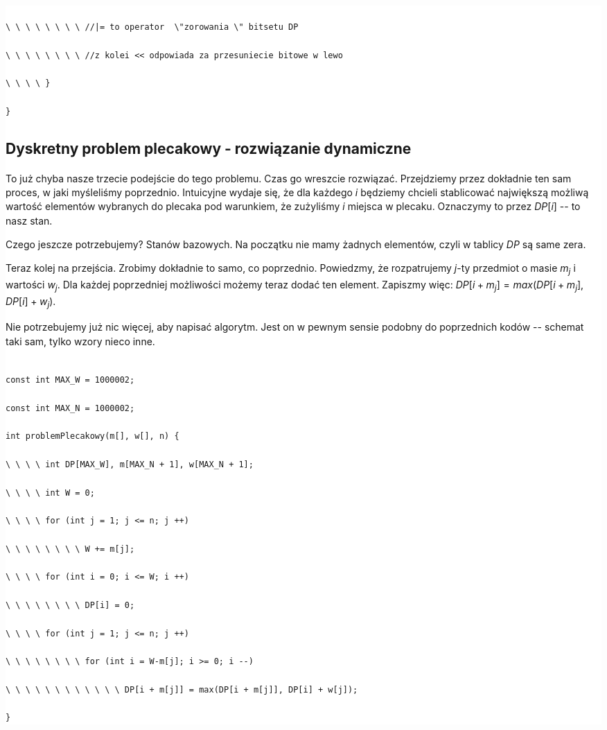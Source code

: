 ```cpp=

\ \ \ \ \ \ \ \ //|= to operator  \"zorowania \" bitsetu DP

\ \ \ \ \ \ \ \ //z kolei << odpowiada za przesuniecie bitowe w lewo

\ \ \ \ }

}

```


## Dyskretny problem plecakowy - rozwiązanie dynamiczne

To już chyba nasze trzecie podejście do tego problemu. Czas go wreszcie rozwiązać. Przejdziemy przez dokładnie ten sam proces, w jaki myśleliśmy poprzednio. Intuicyjne wydaje się, że dla każdego $i$ będziemy chcieli stablicować największą możliwą wartość elementów wybranych do plecaka pod warunkiem, że zużyliśmy $i$ miejsca w plecaku. Oznaczymy to przez $DP[i]$ -- to nasz stan.


Czego jeszcze potrzebujemy? Stanów bazowych. Na początku nie mamy żadnych elementów, czyli w tablicy $DP$ są same zera.


Teraz kolej na przejścia. Zrobimy dokładnie to samo, co poprzednio. Powiedzmy, że rozpatrujemy $j$-ty przedmiot o masie $m_j$ i wartości $w_j.$ Dla każdej poprzedniej możliwości możemy teraz dodać ten element. Zapiszmy więc: $DP[i + m_j] = max(DP[i + m_j], DP[i] + w_j).$


Nie potrzebujemy już nic więcej, aby napisać algorytm. Jest on w pewnym sensie podobny do poprzednich kodów -- schemat taki sam, tylko wzory nieco inne.


```cpp=

const int MAX_W = 1000002;

const int MAX_N = 1000002;

int problemPlecakowy(m[], w[], n) {

\ \ \ \ int DP[MAX_W], m[MAX_N + 1], w[MAX_N + 1];

\ \ \ \ int W = 0;

\ \ \ \ for (int j = 1; j <= n; j ++)

\ \ \ \ \ \ \ \ W += m[j];

\ \ \ \ for (int i = 0; i <= W; i ++)

\ \ \ \ \ \ \ \ DP[i] = 0;

\ \ \ \ for (int j = 1; j <= n; j ++)

\ \ \ \ \ \ \ \ for (int i = W-m[j]; i >= 0; i --)

\ \ \ \ \ \ \ \ \ \ \ \ DP[i + m[j]] = max(DP[i + m[j]], DP[i] + w[j]);

}

```
